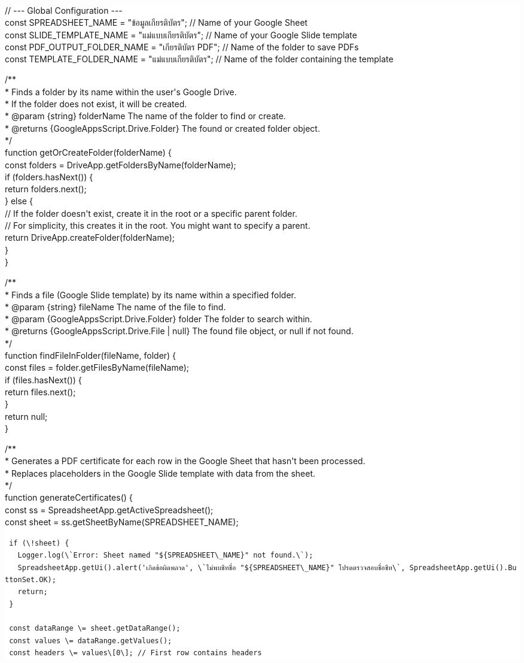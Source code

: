    // \--- Global Configuration \---  
   const SPREADSHEET\_NAME \= "ข้อมูลเกียรติบัตร"; // Name of your Google Sheet  
   const SLIDE\_TEMPLATE\_NAME \= "แม่แบบเกียรติบัตร"; // Name of your Google Slide template  
   const PDF\_OUTPUT\_FOLDER\_NAME \= "เกียรติบัตร PDF"; // Name of the folder to save PDFs  
   const TEMPLATE\_FOLDER\_NAME \= "แม่แบบเกียรติบัตร"; // Name of the folder containing the template

   /\*\*  
    \* Finds a folder by its name within the user's Google Drive.  
    \* If the folder does not exist, it will be created.  
    \* @param {string} folderName The name of the folder to find or create.  
    \* @returns {GoogleAppsScript.Drive.Folder} The found or created folder object.  
    \*/  
   function getOrCreateFolder(folderName) {  
     const folders \= DriveApp.getFoldersByName(folderName);  
     if (folders.hasNext()) {  
       return folders.next();  
     } else {  
       // If the folder doesn't exist, create it in the root or a specific parent folder.  
       // For simplicity, this creates it in the root. You might want to specify a parent.  
       return DriveApp.createFolder(folderName);  
     }  
   }

   /\*\*  
    \* Finds a file (Google Slide template) by its name within a specified folder.  
    \* @param {string} fileName The name of the file to find.  
    \* @param {GoogleAppsScript.Drive.Folder} folder The folder to search within.  
    \* @returns {GoogleAppsScript.Drive.File | null} The found file object, or null if not found.  
    \*/  
   function findFileInFolder(fileName, folder) {  
     const files \= folder.getFilesByName(fileName);  
     if (files.hasNext()) {  
       return files.next();  
     }  
     return null;  
   }

   /\*\*  
    \* Generates a PDF certificate for each row in the Google Sheet that hasn't been processed.  
    \* Replaces placeholders in the Google Slide template with data from the sheet.  
    \*/  
   function generateCertificates() {  
     const ss \= SpreadsheetApp.getActiveSpreadsheet();  
     const sheet \= ss.getSheetByName(SPREADSHEET\_NAME);

     if (\!sheet) {  
       Logger.log(\`Error: Sheet named "${SPREADSHEET\_NAME}" not found.\`);  
       SpreadsheetApp.getUi().alert('เกิดข้อผิดพลาด', \`ไม่พบชีทชื่อ "${SPREADSHEET\_NAME}" โปรดตรวจสอบชื่อชีท\`, SpreadsheetApp.getUi().ButtonSet.OK);  
       return;  
     }

     const dataRange \= sheet.getDataRange();  
     const values \= dataRange.getValues();  
     const headers \= values\[0\]; // First row contains headers
